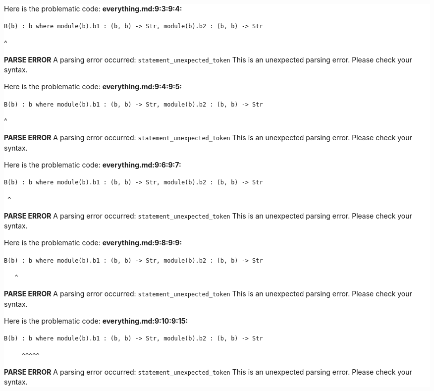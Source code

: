 Here is the problematic code:
**everything.md:9:3:9:4:**
```roc
B(b) : b where module(b).b1 : (b, b) -> Str, module(b).b2 : (b, b) -> Str
```
  ^


**PARSE ERROR**
A parsing error occurred: `statement_unexpected_token`
This is an unexpected parsing error. Please check your syntax.

Here is the problematic code:
**everything.md:9:4:9:5:**
```roc
B(b) : b where module(b).b1 : (b, b) -> Str, module(b).b2 : (b, b) -> Str
```
   ^


**PARSE ERROR**
A parsing error occurred: `statement_unexpected_token`
This is an unexpected parsing error. Please check your syntax.

Here is the problematic code:
**everything.md:9:6:9:7:**
```roc
B(b) : b where module(b).b1 : (b, b) -> Str, module(b).b2 : (b, b) -> Str
```
     ^


**PARSE ERROR**
A parsing error occurred: `statement_unexpected_token`
This is an unexpected parsing error. Please check your syntax.

Here is the problematic code:
**everything.md:9:8:9:9:**
```roc
B(b) : b where module(b).b1 : (b, b) -> Str, module(b).b2 : (b, b) -> Str
```
       ^


**PARSE ERROR**
A parsing error occurred: `statement_unexpected_token`
This is an unexpected parsing error. Please check your syntax.

Here is the problematic code:
**everything.md:9:10:9:15:**
```roc
B(b) : b where module(b).b1 : (b, b) -> Str, module(b).b2 : (b, b) -> Str
```
         ^^^^^


**PARSE ERROR**
A parsing error occurred: `statement_unexpected_token`
This is an unexpected parsing error. Please check your syntax.
